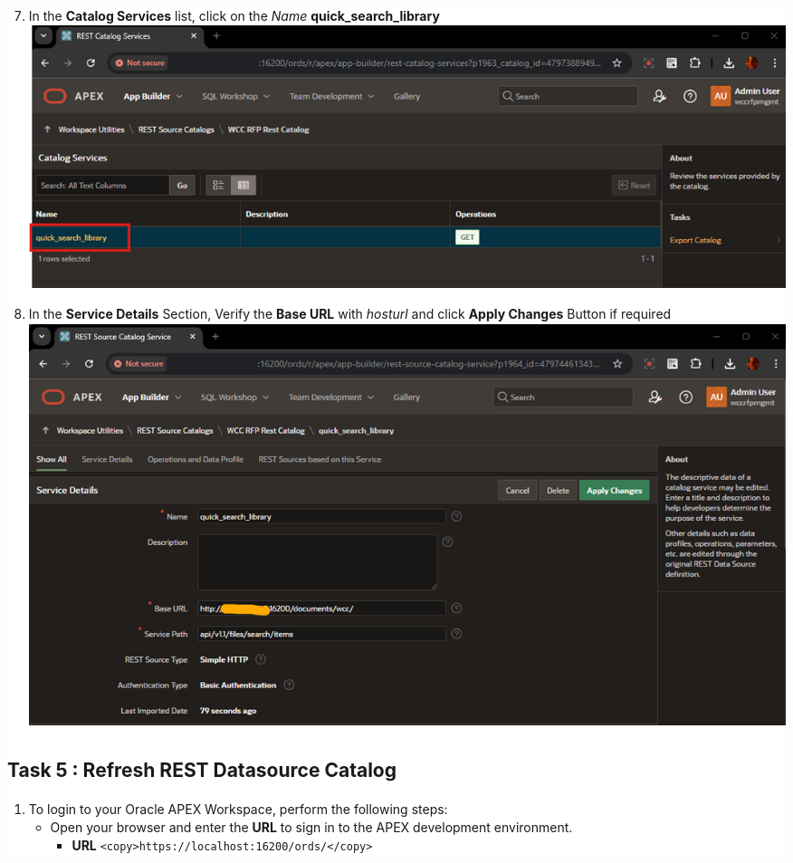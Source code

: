 7. In the **Catalog Services** list, click on the *Name* **quick\_search\_library**
  ![Catalog Services](./images/apex_task4_step6.png "WCC RFP Management APEX Application - Catalog Services")

8. In the **Service Details** Section, Verify the **Base URL** with *hosturl*  and click **Apply Changes** Button if required
  ![Service Details - Base URL Update](./images/apex_task4_step7.png "WCC RFP Management APEX Application - Service Details - Base URL Update")

## Task 5 : Refresh REST Datasource Catalog

1. To login to your Oracle APEX Workspace, perform the following steps:
    - Open your browser and enter the **URL** to sign in to the APEX development environment.
      - **URL**
            ```
            <copy>https://localhost:16200/ords/</copy>
            ```

